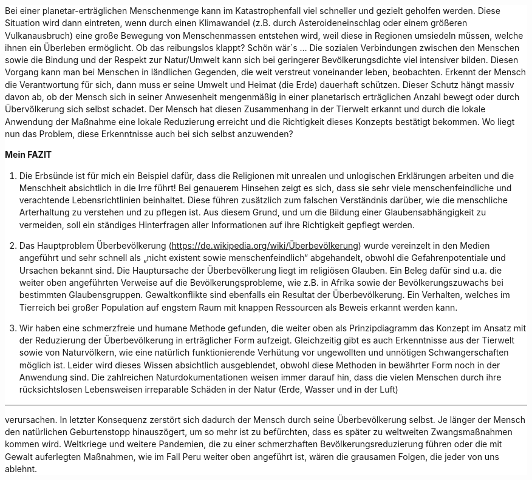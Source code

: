 Bei einer planetar-erträglichen Menschenmenge kann im Katastrophenfall viel schneller und gezielt geholfen werden. Diese Situation wird dann eintreten, wenn durch einen Klimawandel (z.B. durch Asteroideneinschlag oder einem größeren Vulkanausbruch) eine große Bewegung von Menschenmassen entstehen wird, weil diese in Regionen umsiedeln müssen, welche ihnen ein Überleben ermöglicht. Ob das reibungslos klappt? Schön wär´s …
Die sozialen Verbindungen zwischen den Menschen sowie die Bindung und der Respekt zur Natur/Umwelt kann sich bei geringerer Bevölkerungsdichte viel intensiver bilden. Diesen Vorgang kann man bei
Menschen in ländlichen Gegenden, die weit verstreut voneinander leben, beobachten.
Erkennt der Mensch die Verantwortung für sich, dann muss er seine Umwelt und Heimat (die Erde)
dauerhaft schützen. Dieser Schutz hängt massiv davon ab, ob der Mensch sich in seiner Anwesenheit
mengenmäßig in einer planetarisch erträglichen Anzahl bewegt oder durch Übervölkerung sich selbst
schadet.
Der Mensch hat diesen Zusammenhang in der Tierwelt erkannt und durch die lokale Anwendung der
Maßnahme eine lokale Reduzierung erreicht und die Richtigkeit dieses Konzepts bestätigt bekommen.
Wo liegt nun das Problem, diese Erkenntnisse auch bei sich selbst anzuwenden?

**Mein FAZIT**
1) Die Erbsünde ist für mich ein Beispiel dafür, dass die Religionen mit unrealen und unlogischen Erklärungen arbeiten und die Menschheit absichtlich in die Irre führt! Bei genauerem Hinsehen zeigt es
sich, dass sie sehr viele menschenfeindliche und verachtende Lebensrichtlinien beinhaltet. Diese
führen zusätzlich zum falschen Verständnis darüber, wie die menschliche Arterhaltung zu verstehen
und zu pflegen ist.
Aus diesem Grund, und um die Bildung einer Glaubensabhängigkeit zu vermeiden, soll ein ständiges
Hinterfragen aller Informationen auf ihre Richtigkeit gepflegt werden.

2) Das Hauptproblem Überbevölkerung (https://de.wikipedia.org/wiki/Überbevölkerung) wurde vereinzelt in den Medien angeführt und sehr schnell als „nicht existent sowie menschenfeindlich“ abgehandelt, obwohl die Gefahrenpotentiale und Ursachen bekannt sind.
Die Hauptursache der Überbevölkerung liegt im religiösen Glauben. Ein Beleg dafür sind u.a. die weiter oben angeführten Verweise auf die Bevölkerungsprobleme, wie z.B. in Afrika sowie der Bevölkerungszuwachs bei bestimmten Glaubensgruppen.
Gewaltkonflikte sind ebenfalls ein Resultat der Überbevölkerung. Ein Verhalten, welches im Tierreich
bei großer Population auf engstem Raum mit knappen Ressourcen als Beweis erkannt werden kann.

3) Wir haben eine schmerzfreie und humane Methode gefunden, die weiter oben als Prinzipdiagramm
das Konzept im Ansatz mit der Reduzierung der Überbevölkerung in erträglicher Form aufzeigt.
Gleichzeitig gibt es auch Erkenntnisse aus der Tierwelt sowie von Naturvölkern, wie eine natürlich
funktionierende Verhütung vor ungewollten und unnötigen Schwangerschaften möglich ist. Leider
wird dieses Wissen absichtlich ausgeblendet, obwohl diese Methoden in bewährter Form noch in der
Anwendung sind.
Die zahlreichen Naturdokumentationen weisen immer darauf hin, dass die vielen Menschen durch
ihre rücksichtslosen Lebensweisen irreparable Schäden in der Natur (Erde, Wasser und in der Luft)


-----

verursachen. In letzter Konsequenz zerstört sich dadurch der Mensch durch seine Überbevölkerung
selbst.
Je länger der Mensch den natürlichen Geburtenstopp hinauszögert, um so mehr ist zu befürchten,
dass es später zu weltweiten Zwangsmaßnahmen kommen wird. Weltkriege und weitere Pandemien,
die zu einer schmerzhaften Bevölkerungsreduzierung führen oder die mit Gewalt auferlegten Maßnahmen, wie im Fall Peru weiter oben angeführt ist, wären die grausamen Folgen, die jeder von uns
ablehnt.
